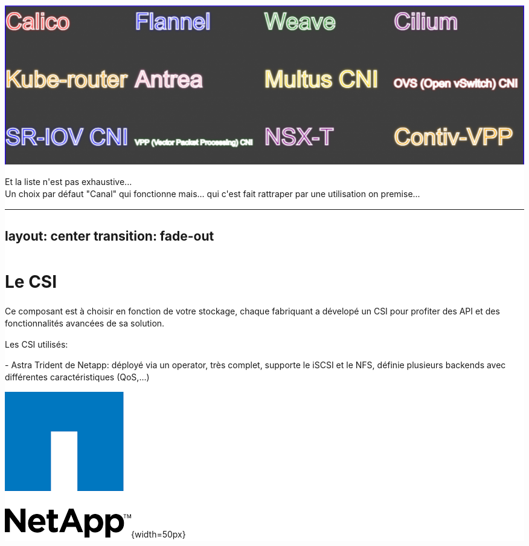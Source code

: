 ![CNI](./images/CNI.png)
</div>
<div v-click />

<div v-click.hide="[0, 2]">
Et la liste n'est pas exhaustive...
</div>
<div v-click />

<div class="h1" v-click="3" >
Un choix par défaut "Canal" qui fonctionne mais... qui c'est fait rattraper par une utilisation on premise...
</div>




---
layout: center
transition: fade-out
---

# Le CSI

Ce composant est à choisir en fonction de votre stockage, chaque fabriquant a dévelopé un CSI pour profiter des API et des fonctionnalités avancées de sa solution.

Les CSI utilisés:


<div class="grid grid-cols-2 gap-x-15 gap-y-5">
  <v-click>
  <div class="text-base">
    - Astra Trident de Netapp: déployé via un operator, très complet, supporte le iSCSI et le NFS, définie plusieurs backends avec différentes caractéristiques (QoS,...)
  </div>
  <div class="justify-self-stretch">

  ![](./images/netapp.png){width=50px}
